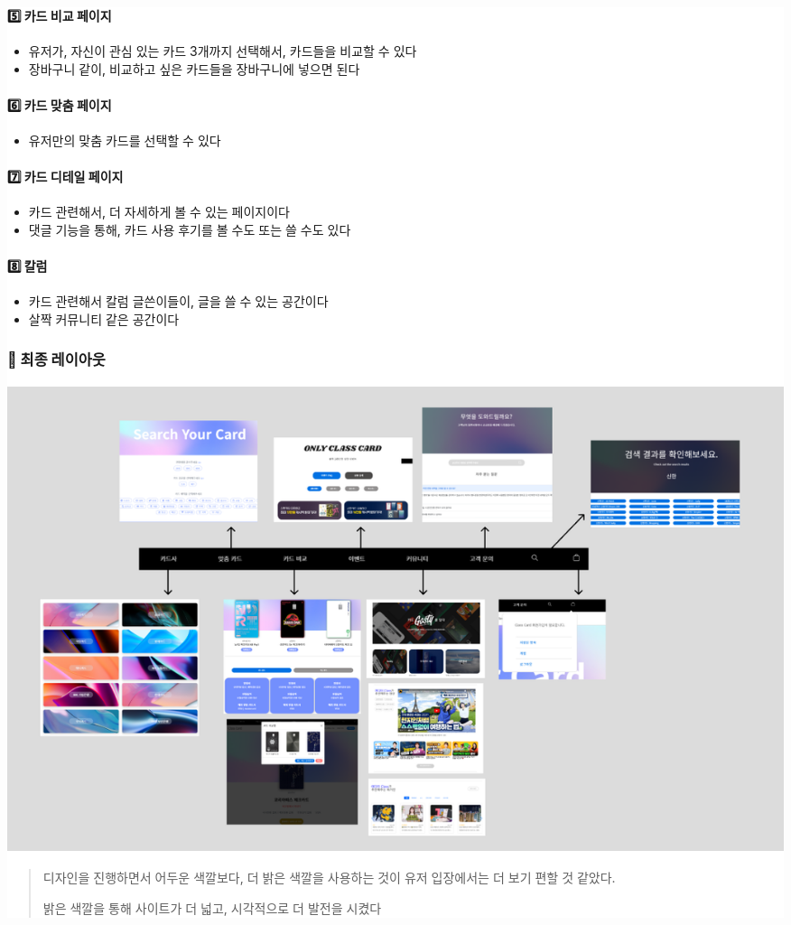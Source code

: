 #### 5️⃣ 카드 비교 페이지

- 유저가, 자신이 관심 있는 카드 3개까지 선택해서, 카드들을 비교할 수 있다
- 장바구니 같이, 비교하고 싶은 카드들을 장바구니에 넣으면 된다

#### 6️⃣  카드 맞춤 페이지

- 유저만의 맞춤 카드를 선택할 수 있다

#### 7️⃣ 카드 디테일 페이지

- 카드 관련해서, 더 자세하게 볼 수 있는 페이지이다
- 댓글 기능을 통해, 카드 사용 후기를 볼 수도 또는 쓸 수도 있다

#### 8️⃣ 칼럼

- 카드 관련해서 칼럼 글쓴이들이, 글을 쓸 수 있는 공간이다
- 살짝 커뮤니티 같은 공간이다


### 📌 최종 레이아웃

![레이아웃3](README.assets/레이아웃3.png)

> 디자인을 진행하면서 어두운 색깔보다, 더 밝은 색깔을 사용하는 것이 유저 입장에서는 더 보기 편할 것 같았다.
>
> 밝은 색깔을 통해 사이트가 더 넓고, 시각적으로 더 발전을 시켰다
